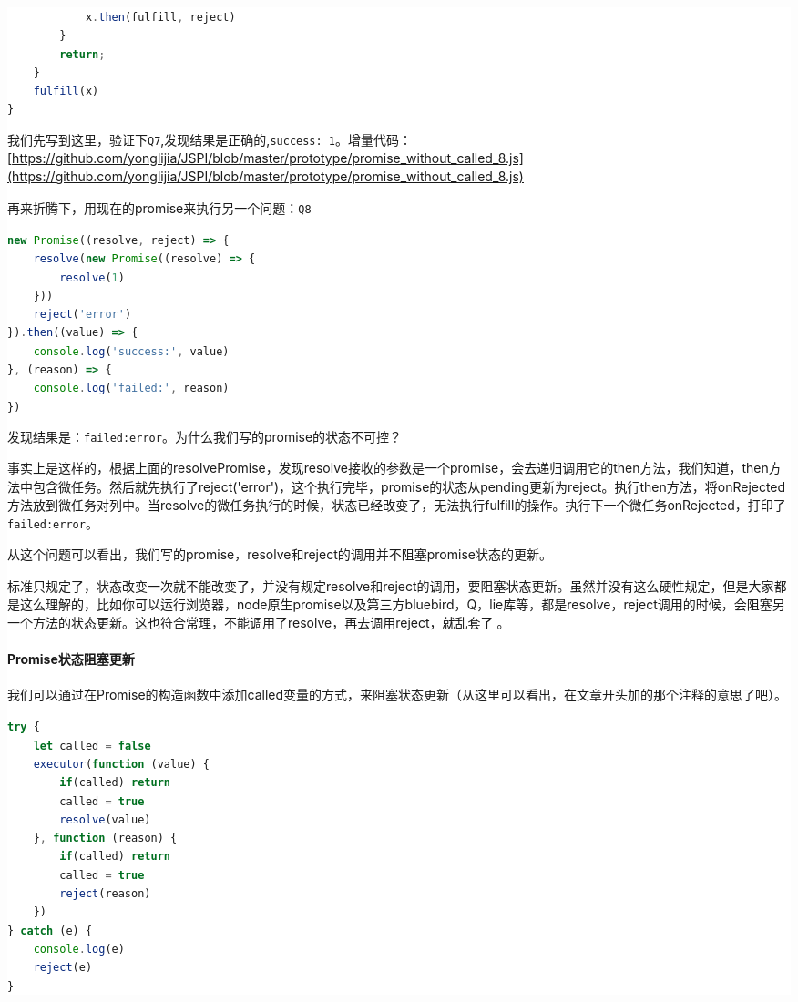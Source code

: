 ```javascript
            x.then(fulfill, reject)
        }
        return;
    }
    fulfill(x)
}
```

我们先写到这里，验证下`Q7`,发现结果是正确的,`success: 1`。增量代码：[https://github.com/yonglijia/JSPI/blob/master/prototype/promise_without_called_8.js](https://github.com/yonglijia/JSPI/blob/master/prototype/promise_without_called_8.js)

再来折腾下，用现在的promise来执行另一个问题：`Q8`

```javascript
new Promise((resolve, reject) => {
    resolve(new Promise((resolve) => {
        resolve(1)
    }))
    reject('error')
}).then((value) => {
    console.log('success:', value)
}, (reason) => {
    console.log('failed:', reason)
})
```

发现结果是：`failed:error`。为什么我们写的promise的状态不可控？

事实上是这样的，根据上面的resolvePromise，发现resolve接收的参数是一个promise，会去递归调用它的then方法，我们知道，then方法中包含微任务。然后就先执行了reject('error')，这个执行完毕，promise的状态从pending更新为reject。执行then方法，将onRejected方法放到微任务对列中。当resolve的微任务执行的时候，状态已经改变了，无法执行fulfill的操作。执行下一个微任务onRejected，打印了`failed:error`。

从这个问题可以看出，我们写的promise，resolve和reject的调用并不阻塞promise状态的更新。

标准只规定了，状态改变一次就不能改变了，并没有规定resolve和reject的调用，要阻塞状态更新。虽然并没有这么硬性规定，但是大家都是这么理解的，比如你可以运行浏览器，node原生promise以及第三方bluebird，Q，lie库等，都是resolve，reject调用的时候，会阻塞另一个方法的状态更新。这也符合常理，不能调用了resolve，再去调用reject，就乱套了 。

#### Promise状态阻塞更新

我们可以通过在Promise的构造函数中添加called变量的方式，来阻塞状态更新（从这里可以看出，在文章开头加的那个注释的意思了吧）。

```javascript
try {
    let called = false
    executor(function (value) {
        if(called) return
        called = true
        resolve(value)
    }, function (reason) {
        if(called) return
        called = true
        reject(reason)
    })
} catch (e) {
    console.log(e)
    reject(e)
}
```
